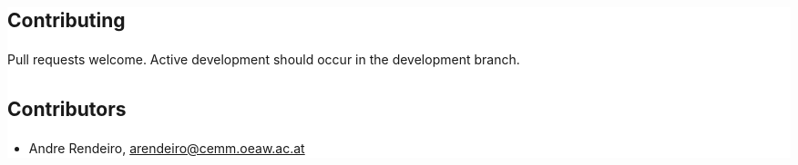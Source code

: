 ## Contributing

Pull requests welcome. Active development should occur in the development branch.

## Contributors

* Andre Rendeiro, arendeiro@cemm.oeaw.ac.at
